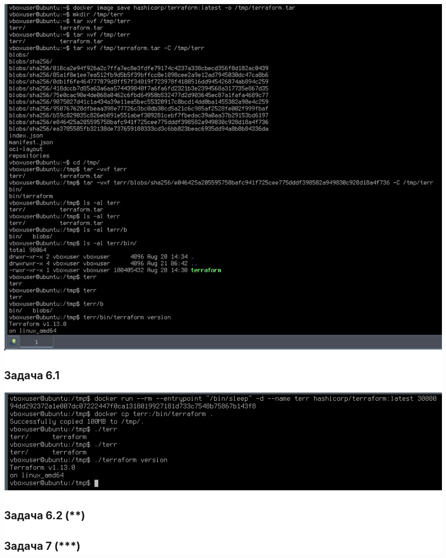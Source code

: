<img src="https://raw.githubusercontent.com/snzdeveloper/netology/main/virtd-homeworks/05-virt-04-docker-in-practice/Screenshot_6_3.jpg" width="100%"/>

## Задача 6.1
<img src="https://raw.githubusercontent.com/snzdeveloper/netology/main/virtd-homeworks/05-virt-04-docker-in-practice/Screenshot_6.1_0.jpg" width="100%"/>

## Задача 6.2 (**)

## Задача 7 (***)
